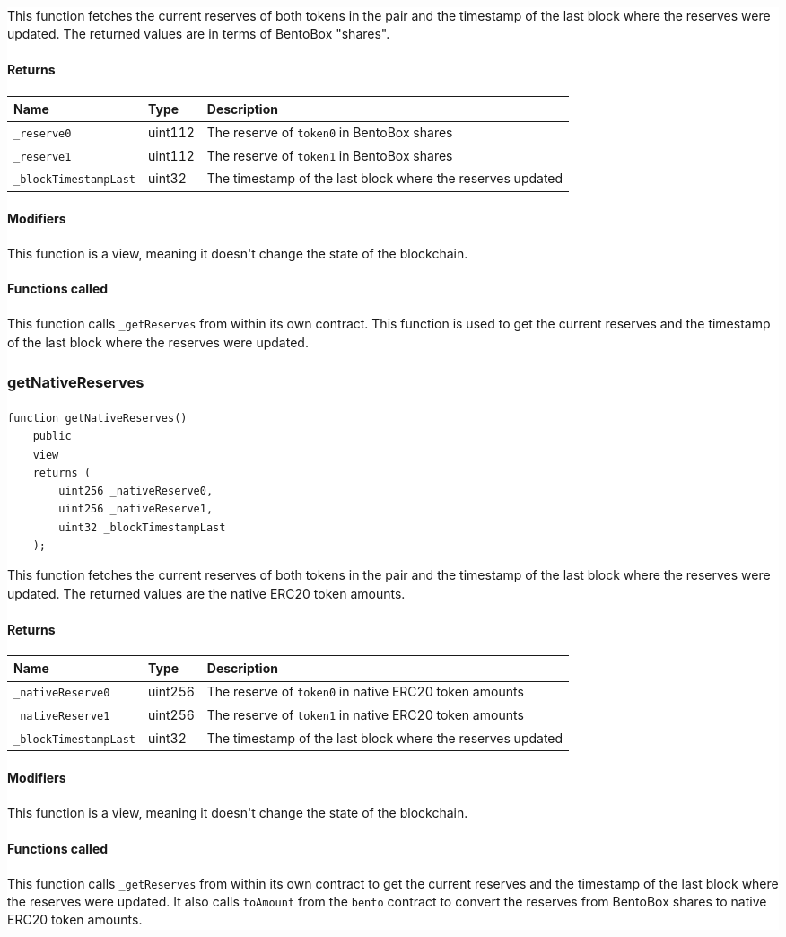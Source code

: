 This function fetches the current reserves of both tokens in the pair and the timestamp of the last block where the reserves were updated. The returned values are in terms of BentoBox "shares".

#### Returns

| Name                  | Type    | Description                                                |
| :-------------------- | :------ | :--------------------------------------------------------- |
| `_reserve0`           | uint112 | The reserve of `token0` in BentoBox shares                 |
| `_reserve1`           | uint112 | The reserve of `token1` in BentoBox shares                 |
| `_blockTimestampLast` | uint32  | The timestamp of the last block where the reserves updated |

#### Modifiers

This function is a view, meaning it doesn't change the state of the blockchain.

#### Functions called

This function calls `_getReserves` from within its own contract. This function is used to get the current reserves and the timestamp of the last block where the reserves were updated.

### getNativeReserves

```solidity
function getNativeReserves()
    public
    view
    returns (
        uint256 _nativeReserve0,
        uint256 _nativeReserve1,
        uint32 _blockTimestampLast
    );
```

This function fetches the current reserves of both tokens in the pair and the timestamp of the last block where the reserves were updated. The returned values are the native ERC20 token amounts.

#### Returns

| Name                  | Type    | Description                                                |
| :-------------------- | :------ | :--------------------------------------------------------- |
| `_nativeReserve0`     | uint256 | The reserve of `token0` in native ERC20 token amounts      |
| `_nativeReserve1`     | uint256 | The reserve of `token1` in native ERC20 token amounts      |
| `_blockTimestampLast` | uint32  | The timestamp of the last block where the reserves updated |

#### Modifiers

This function is a view, meaning it doesn't change the state of the blockchain.

#### Functions called

This function calls `_getReserves` from within its own contract to get the current reserves and the timestamp of the last block where the reserves were updated. It also calls `toAmount` from the `bento` contract to convert the reserves from BentoBox shares to native ERC20 token amounts.
